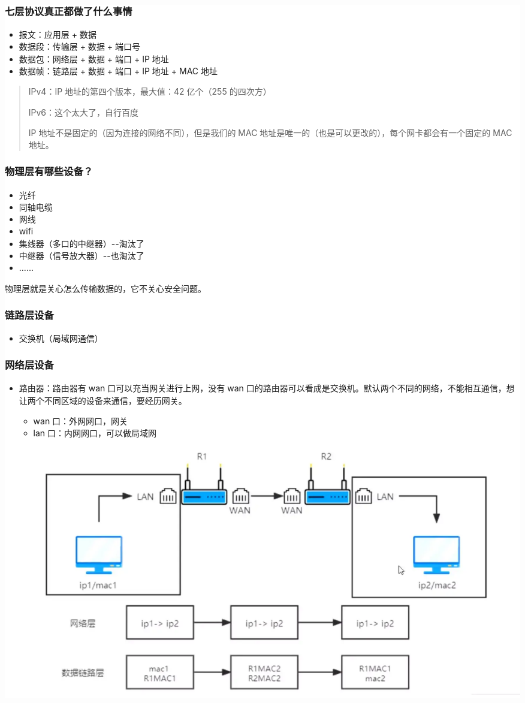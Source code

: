 ### 七层协议真正都做了什么事情

- 报文：应用层 + 数据
- 数据段：传输层 + 数据 + 端口号
- 数据包：网络层 + 数据 + 端口 + IP 地址
- 数据帧：链路层 + 数据 + 端口 + IP 地址 + MAC 地址

> IPv4：IP 地址的第四个版本，最大值：42 亿个（255 的四次方）
>
> IPv6：这个太大了，自行百度
>
> IP 地址不是固定的（因为连接的网络不同），但是我们的 MAC 地址是唯一的（也是可以更改的），每个网卡都会有一个固定的 MAC 地址。

### 物理层有哪些设备？

- 光纤
- 同轴电缆
- 网线
- wifi
- 集线器（多口的中继器）--淘汰了
- 中继器（信号放大器）--也淘汰了
- ......

物理层就是关心怎么传输数据的，它不关心安全问题。

### 链路层设备

- 交换机（局域网通信）

### 网络层设备

- 路由器：路由器有 wan 口可以充当网关进行上网，没有 wan 口的路由器可以看成是交换机。默认两个不同的网络，不能相互通信，想让两个不同区域的设备来通信，要经历网关。

  - wan 口：外网网口，网关
  - lan 口：内网网口，可以做局域网

  ![](./imgs/wan_lan.webp)
